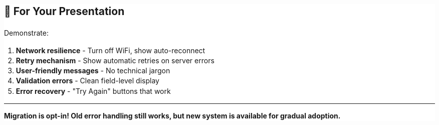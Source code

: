 
## 🚀 For Your Presentation

Demonstrate:

1. **Network resilience** - Turn off WiFi, show auto-reconnect
2. **Retry mechanism** - Show automatic retries on server errors
3. **User-friendly messages** - No technical jargon
4. **Validation errors** - Clean field-level display
5. **Error recovery** - "Try Again" buttons that work

---

**Migration is opt-in! Old error handling still works, but new system is available for gradual adoption.**
